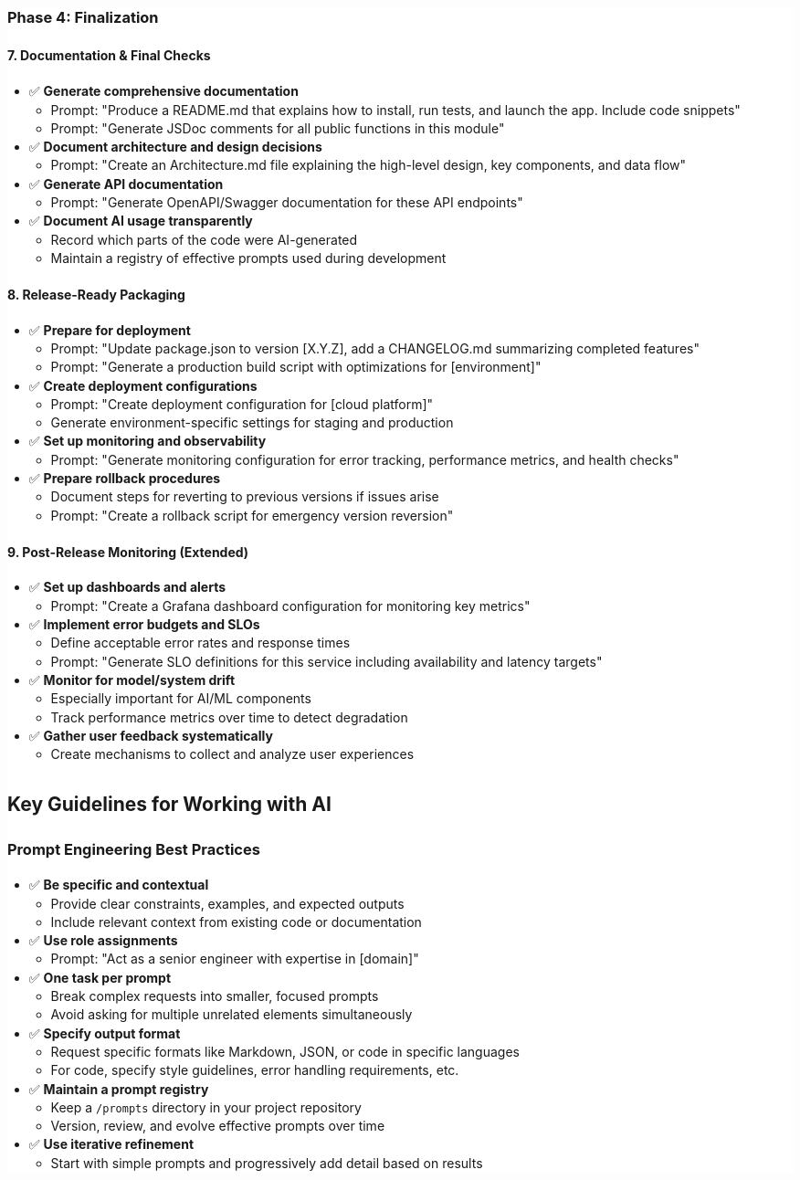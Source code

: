 ### Phase 4: Finalization

#### 7. Documentation & Final Checks
* ✅ **Generate comprehensive documentation**
  * Prompt: "Produce a README.md that explains how to install, run tests, and launch the app. Include code snippets"
  * Prompt: "Generate JSDoc comments for all public functions in this module"
* ✅ **Document architecture and design decisions**
  * Prompt: "Create an Architecture.md file explaining the high-level design, key components, and data flow"
* ✅ **Generate API documentation**
  * Prompt: "Generate OpenAPI/Swagger documentation for these API endpoints"
* ✅ **Document AI usage transparently**
  * Record which parts of the code were AI-generated
  * Maintain a registry of effective prompts used during development

#### 8. Release-Ready Packaging
* ✅ **Prepare for deployment**
  * Prompt: "Update package.json to version [X.Y.Z], add a CHANGELOG.md summarizing completed features"
  * Prompt: "Generate a production build script with optimizations for [environment]"
* ✅ **Create deployment configurations**
  * Prompt: "Create deployment configuration for [cloud platform]"
  * Generate environment-specific settings for staging and production
* ✅ **Set up monitoring and observability**
  * Prompt: "Generate monitoring configuration for error tracking, performance metrics, and health checks"
* ✅ **Prepare rollback procedures**
  * Document steps for reverting to previous versions if issues arise
  * Prompt: "Create a rollback script for emergency version reversion"

#### 9. Post-Release Monitoring (Extended)
* ✅ **Set up dashboards and alerts**
  * Prompt: "Create a Grafana dashboard configuration for monitoring key metrics"
* ✅ **Implement error budgets and SLOs**
  * Define acceptable error rates and response times
  * Prompt: "Generate SLO definitions for this service including availability and latency targets"
* ✅ **Monitor for model/system drift**
  * Especially important for AI/ML components
  * Track performance metrics over time to detect degradation
* ✅ **Gather user feedback systematically**
  * Create mechanisms to collect and analyze user experiences

## Key Guidelines for Working with AI

### Prompt Engineering Best Practices

* ✅ **Be specific and contextual**
  * Provide clear constraints, examples, and expected outputs
  * Include relevant context from existing code or documentation
* ✅ **Use role assignments**
  * Prompt: "Act as a senior engineer with expertise in [domain]"
* ✅ **One task per prompt**
  * Break complex requests into smaller, focused prompts
  * Avoid asking for multiple unrelated elements simultaneously
* ✅ **Specify output format**
  * Request specific formats like Markdown, JSON, or code in specific languages
  * For code, specify style guidelines, error handling requirements, etc.
* ✅ **Maintain a prompt registry**
  * Keep a `/prompts` directory in your project repository
  * Version, review, and evolve effective prompts over time
* ✅ **Use iterative refinement**
  * Start with simple prompts and progressively add detail based on results